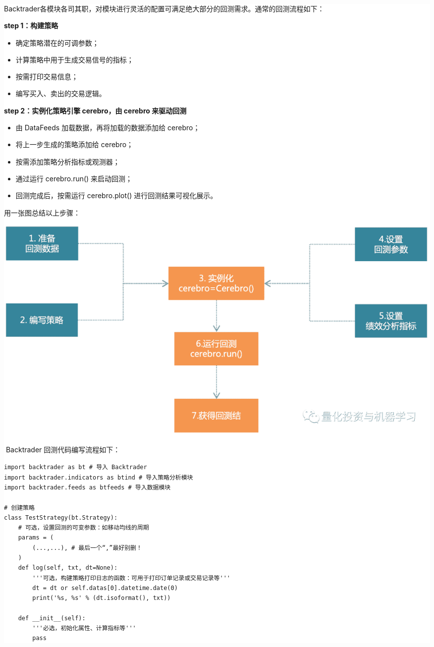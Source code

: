 Backtrader各模块各司其职，对模块进行灵活的配置可满足绝大部分的回测需求。通常的回测流程如下：

**step 1：构建策略**

*   确定策略潜在的可调参数；

*   计算策略中用于生成交易信号的指标；

*   按需打印交易信息；

*   编写买入、卖出的交易逻辑。

**step 2：实例化策略引擎 cerebro，由 cerebro 来驱动回测**

*   由 DataFeeds 加载数据，再将加载的数据添加给 cerebro；

*   将上一步生成的策略添加给 cerebro；

*   按需添加策略分析指标或观测器；

*   通过运行 cerebro.run() 来启动回测；

*   回测完成后，按需运行 cerebro.plot() 进行回测结果可视化展示。

用一张图总结以上步骤：

![图片](img/6b0c17e93fd8c3e15d4476adfabaf5db.png)

 Backtrader 回测代码编写流程如下：

```
import backtrader as bt # 导入 Backtrader
import backtrader.indicators as btind # 导入策略分析模块
import backtrader.feeds as btfeeds # 导入数据模块

# 创建策略
class TestStrategy(bt.Strategy):
    # 可选，设置回测的可变参数：如移动均线的周期
    params = (
        (...,...), # 最后一个“,”最好别删！
    )
    def log(self, txt, dt=None):
        '''可选，构建策略打印日志的函数：可用于打印订单记录或交易记录等'''
        dt = dt or self.datas[0].datetime.date(0)
        print('%s, %s' % (dt.isoformat(), txt))

    def __init__(self):
        '''必选，初始化属性、计算指标等'''
        pass
```